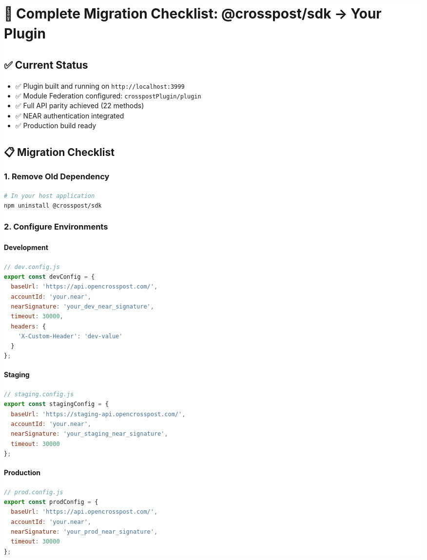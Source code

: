 # 🔄 Complete Migration Checklist: @crosspost/sdk → Your Plugin

## ✅ **Current Status**
- ✅ Plugin built and running on `http://localhost:3999`
- ✅ Module Federation configured: `crosspostPlugin/plugin`
- ✅ Full API parity achieved (22 methods)
- ✅ NEAR authentication integrated
- ✅ Production build ready

## 📋 **Migration Checklist**

### **1. Remove Old Dependency**
```bash
# In your host application
npm uninstall @crosspost/sdk
```

### **2. Configure Environments**

#### **Development**
```javascript
// dev.config.js
export const devConfig = {
  baseUrl: 'https://api.opencrosspost.com/',
  accountId: 'your.near',
  nearSignature: 'your_dev_near_signature',
  timeout: 30000,
  headers: {
    'X-Custom-Header': 'dev-value'
  }
};
```

#### **Staging**
```javascript
// staging.config.js
export const stagingConfig = {
  baseUrl: 'https://staging-api.opencrosspost.com/',
  accountId: 'your.near',
  nearSignature: 'your_staging_near_signature',
  timeout: 30000
};
```

#### **Production**
```javascript
// prod.config.js
export const prodConfig = {
  baseUrl: 'https://api.opencrosspost.com/',
  accountId: 'your.near',
  nearSignature: 'your_prod_near_signature',
  timeout: 30000
};
```
